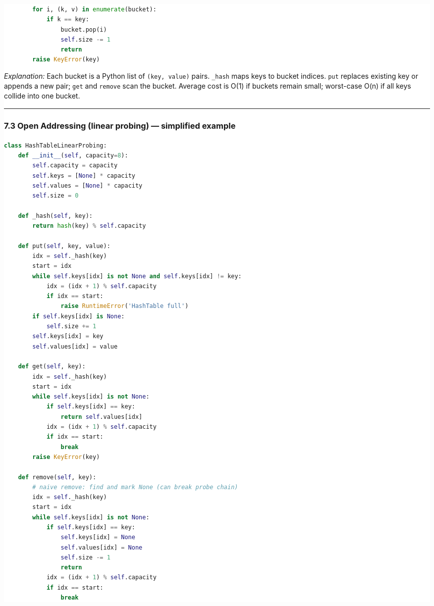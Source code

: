 ```python
        for i, (k, v) in enumerate(bucket):
            if k == key:
                bucket.pop(i)
                self.size -= 1
                return
        raise KeyError(key)
```

*Explanation:* Each bucket is a Python list of `(key, value)` pairs. `_hash` maps keys to bucket indices. `put` replaces existing key or appends a new pair; `get` and `remove` scan the bucket. Average cost is O(1) if buckets remain small; worst-case O(n) if all keys collide into one bucket.

---

### 7.3 Open Addressing (linear probing) — simplified example

```python
class HashTableLinearProbing:
    def __init__(self, capacity=8):
        self.capacity = capacity
        self.keys = [None] * capacity
        self.values = [None] * capacity
        self.size = 0

    def _hash(self, key):
        return hash(key) % self.capacity

    def put(self, key, value):
        idx = self._hash(key)
        start = idx
        while self.keys[idx] is not None and self.keys[idx] != key:
            idx = (idx + 1) % self.capacity
            if idx == start:
                raise RuntimeError('HashTable full')
        if self.keys[idx] is None:
            self.size += 1
        self.keys[idx] = key
        self.values[idx] = value

    def get(self, key):
        idx = self._hash(key)
        start = idx
        while self.keys[idx] is not None:
            if self.keys[idx] == key:
                return self.values[idx]
            idx = (idx + 1) % self.capacity
            if idx == start:
                break
        raise KeyError(key)

    def remove(self, key):
        # naive remove: find and mark None (can break probe chain)
        idx = self._hash(key)
        start = idx
        while self.keys[idx] is not None:
            if self.keys[idx] == key:
                self.keys[idx] = None
                self.values[idx] = None
                self.size -= 1
                return
            idx = (idx + 1) % self.capacity
            if idx == start:
                break
```